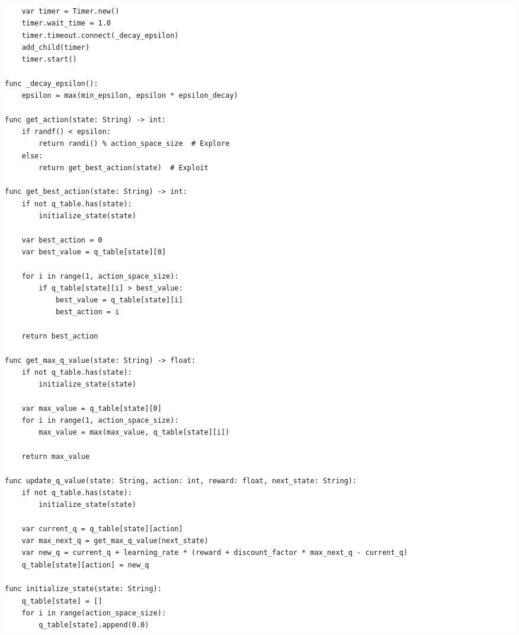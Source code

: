 ```gdscript
    var timer = Timer.new()
    timer.wait_time = 1.0
    timer.timeout.connect(_decay_epsilon)
    add_child(timer)
    timer.start()

func _decay_epsilon():
    epsilon = max(min_epsilon, epsilon * epsilon_decay)

func get_action(state: String) -> int:
    if randf() < epsilon:
        return randi() % action_space_size  # Explore
    else:
        return get_best_action(state)  # Exploit

func get_best_action(state: String) -> int:
    if not q_table.has(state):
        initialize_state(state)
    
    var best_action = 0
    var best_value = q_table[state][0]
    
    for i in range(1, action_space_size):
        if q_table[state][i] > best_value:
            best_value = q_table[state][i]
            best_action = i
    
    return best_action

func get_max_q_value(state: String) -> float:
    if not q_table.has(state):
        initialize_state(state)
    
    var max_value = q_table[state][0]
    for i in range(1, action_space_size):
        max_value = max(max_value, q_table[state][i])
    
    return max_value

func update_q_value(state: String, action: int, reward: float, next_state: String):
    if not q_table.has(state):
        initialize_state(state)
    
    var current_q = q_table[state][action]
    var max_next_q = get_max_q_value(next_state)
    var new_q = current_q + learning_rate * (reward + discount_factor * max_next_q - current_q)
    q_table[state][action] = new_q

func initialize_state(state: String):
    q_table[state] = []
    for i in range(action_space_size):
        q_table[state].append(0.0)
```
